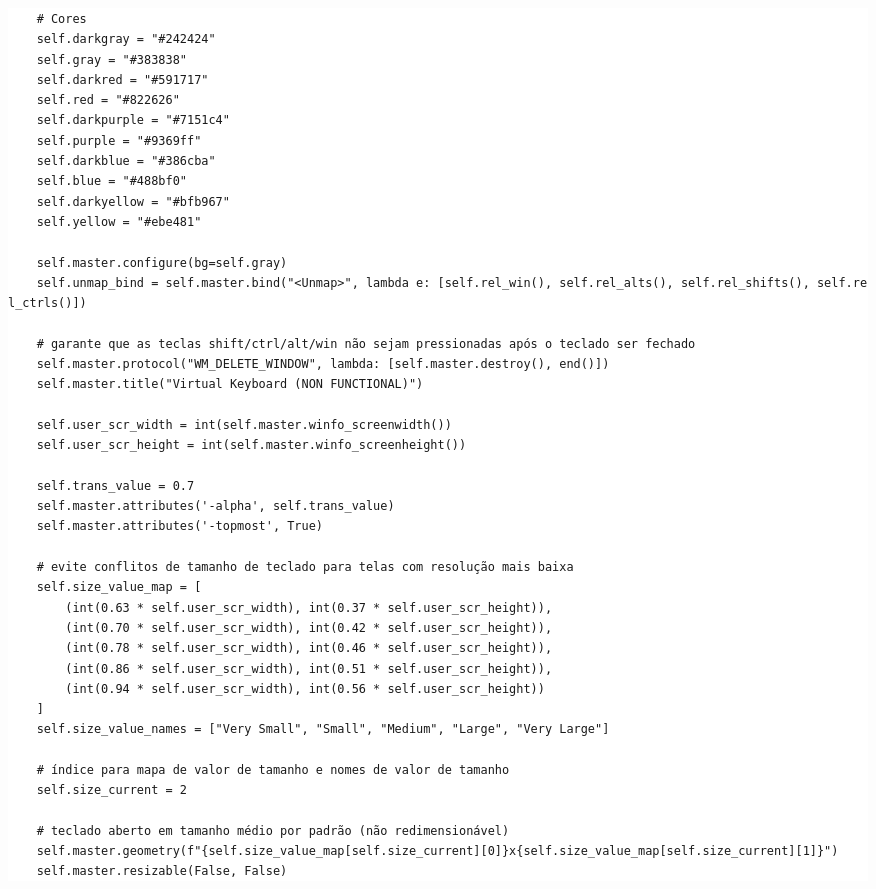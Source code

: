         # Cores
        self.darkgray = "#242424"
        self.gray = "#383838"
        self.darkred = "#591717"
        self.red = "#822626"
        self.darkpurple = "#7151c4"
        self.purple = "#9369ff"
        self.darkblue = "#386cba"
        self.blue = "#488bf0"
        self.darkyellow = "#bfb967"
        self.yellow = "#ebe481"

        self.master.configure(bg=self.gray)
        self.unmap_bind = self.master.bind("<Unmap>", lambda e: [self.rel_win(), self.rel_alts(), self.rel_shifts(), self.rel_ctrls()])

        # garante que as teclas shift/ctrl/alt/win não sejam pressionadas após o teclado ser fechado
        self.master.protocol("WM_DELETE_WINDOW", lambda: [self.master.destroy(), end()])
        self.master.title("Virtual Keyboard (NON FUNCTIONAL)")

        self.user_scr_width = int(self.master.winfo_screenwidth())
        self.user_scr_height = int(self.master.winfo_screenheight())

        self.trans_value = 0.7
        self.master.attributes('-alpha', self.trans_value)
        self.master.attributes('-topmost', True)

        # evite conflitos de tamanho de teclado para telas com resolução mais baixa
        self.size_value_map = [
            (int(0.63 * self.user_scr_width), int(0.37 * self.user_scr_height)),
            (int(0.70 * self.user_scr_width), int(0.42 * self.user_scr_height)),
            (int(0.78 * self.user_scr_width), int(0.46 * self.user_scr_height)),
            (int(0.86 * self.user_scr_width), int(0.51 * self.user_scr_height)),
            (int(0.94 * self.user_scr_width), int(0.56 * self.user_scr_height))
        ]
        self.size_value_names = ["Very Small", "Small", "Medium", "Large", "Very Large"]

        # índice para mapa de valor de tamanho e nomes de valor de tamanho
        self.size_current = 2

        # teclado aberto em tamanho médio por padrão (não redimensionável)
        self.master.geometry(f"{self.size_value_map[self.size_current][0]}x{self.size_value_map[self.size_current][1]}")
        self.master.resizable(False, False)
